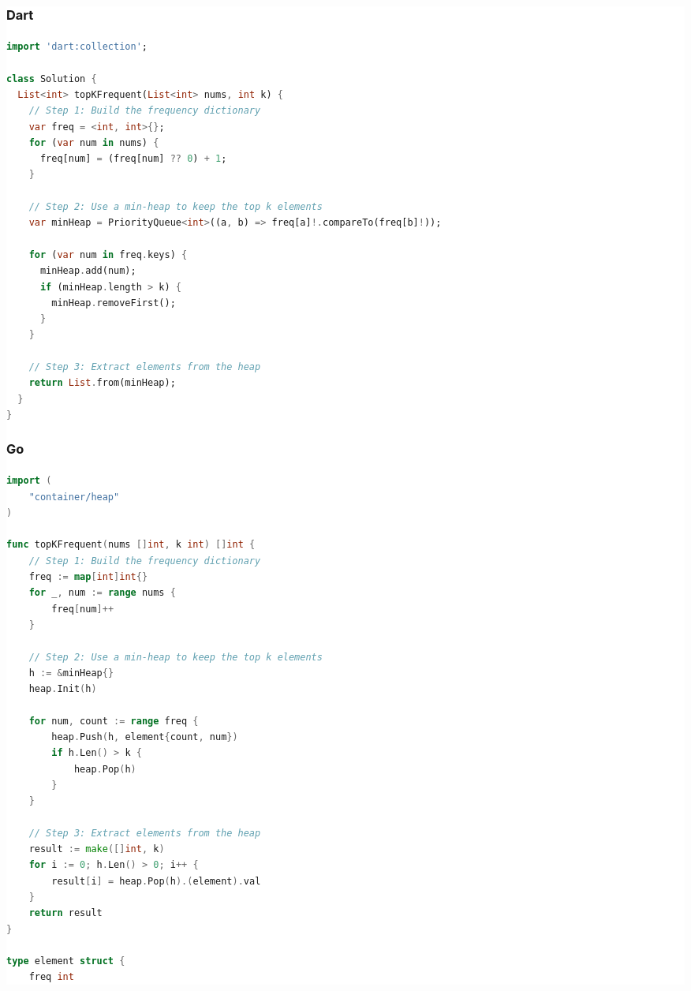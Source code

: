 ### Dart

```dart
import 'dart:collection';

class Solution {
  List<int> topKFrequent(List<int> nums, int k) {
    // Step 1: Build the frequency dictionary
    var freq = <int, int>{};
    for (var num in nums) {
      freq[num] = (freq[num] ?? 0) + 1;
    }

    // Step 2: Use a min-heap to keep the top k elements
    var minHeap = PriorityQueue<int>((a, b) => freq[a]!.compareTo(freq[b]!));

    for (var num in freq.keys) {
      minHeap.add(num);
      if (minHeap.length > k) {
        minHeap.removeFirst();
      }
    }

    // Step 3: Extract elements from the heap
    return List.from(minHeap);
  }
}
```

### Go

```go
import (
    "container/heap"
)

func topKFrequent(nums []int, k int) []int {
    // Step 1: Build the frequency dictionary
    freq := map[int]int{}
    for _, num := range nums {
        freq[num]++
    }

    // Step 2: Use a min-heap to keep the top k elements
    h := &minHeap{}
    heap.Init(h)

    for num, count := range freq {
        heap.Push(h, element{count, num})
        if h.Len() > k {
            heap.Pop(h)
        }
    }

    // Step 3: Extract elements from the heap
    result := make([]int, k)
    for i := 0; h.Len() > 0; i++ {
        result[i] = heap.Pop(h).(element).val
    }
    return result
}

type element struct {
    freq int
```